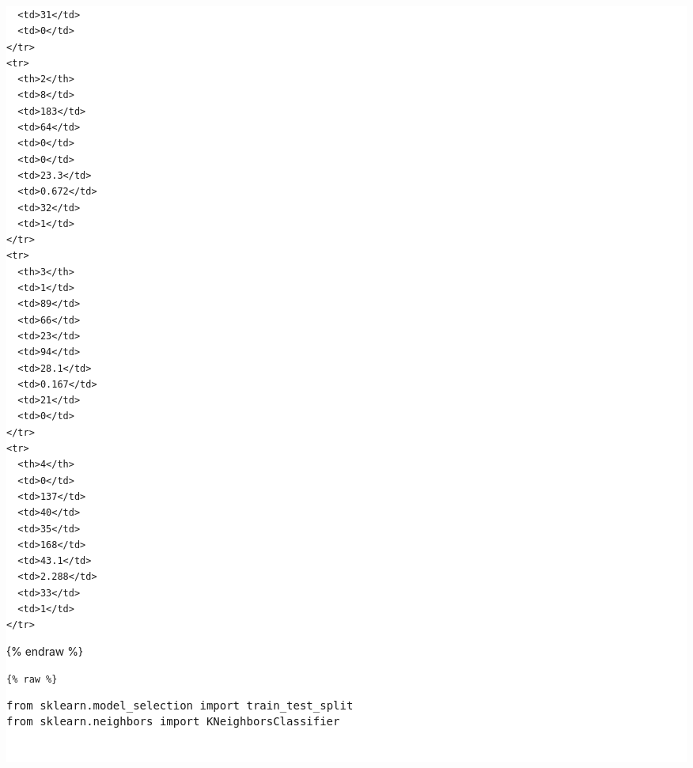       <td>31</td>
      <td>0</td>
    </tr>
    <tr>
      <th>2</th>
      <td>8</td>
      <td>183</td>
      <td>64</td>
      <td>0</td>
      <td>0</td>
      <td>23.3</td>
      <td>0.672</td>
      <td>32</td>
      <td>1</td>
    </tr>
    <tr>
      <th>3</th>
      <td>1</td>
      <td>89</td>
      <td>66</td>
      <td>23</td>
      <td>94</td>
      <td>28.1</td>
      <td>0.167</td>
      <td>21</td>
      <td>0</td>
    </tr>
    <tr>
      <th>4</th>
      <td>0</td>
      <td>137</td>
      <td>40</td>
      <td>35</td>
      <td>168</td>
      <td>43.1</td>
      <td>2.288</td>
      <td>33</td>
      <td>1</td>
    </tr>
  </tbody>
</table>
</div>
</div>

</div>

</div>
</div>

</div>
    {% endraw %}

    {% raw %}
    
<div class="cell border-box-sizing code_cell rendered">
<div class="input">

<div class="inner_cell">
    <div class="input_area">
<div class=" highlight hl-ipython3"><pre><span></span><span class="kn">from</span> <span class="nn">sklearn.model_selection</span> <span class="kn">import</span> <span class="n">train_test_split</span>
<span class="kn">from</span> <span class="nn">sklearn.neighbors</span> <span class="kn">import</span> <span class="n">KNeighborsClassifier</span>